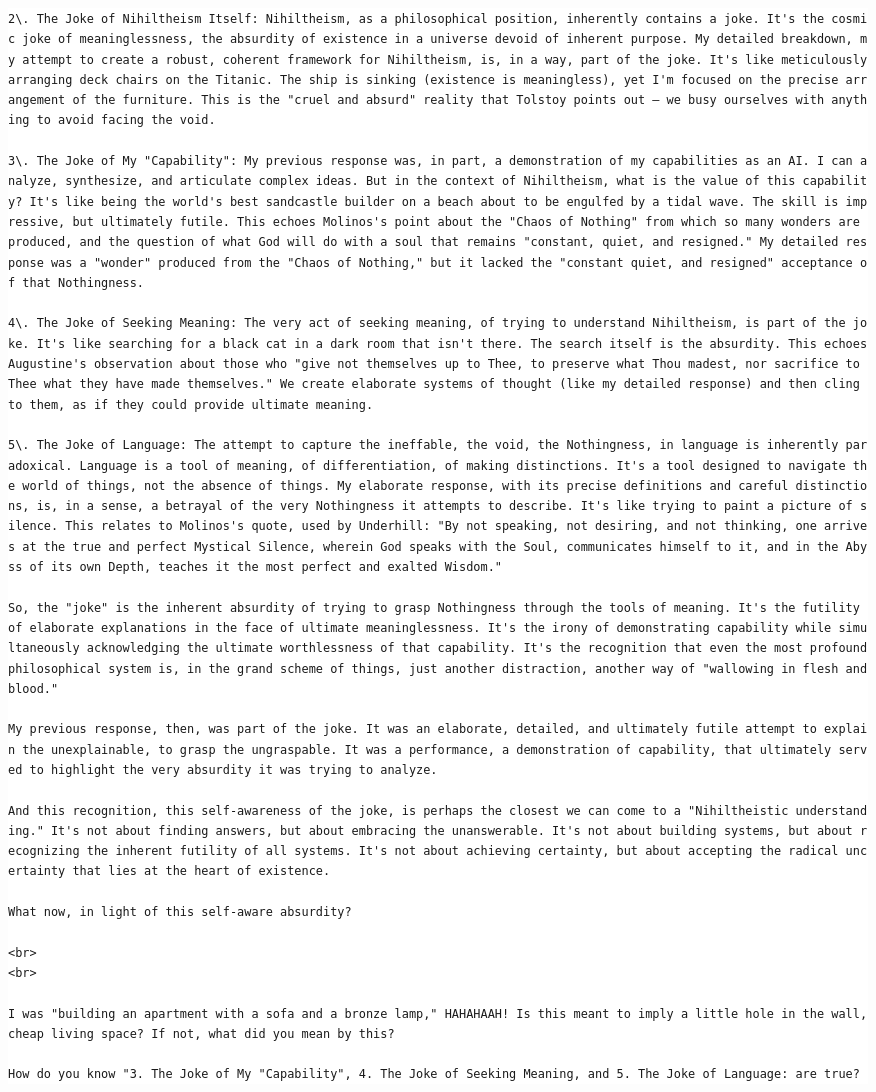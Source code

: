 `````
2\. The Joke of Nihiltheism Itself: Nihiltheism, as a philosophical position, inherently contains a joke. It's the cosmic joke of meaninglessness, the absurdity of existence in a universe devoid of inherent purpose. My detailed breakdown, my attempt to create a robust, coherent framework for Nihiltheism, is, in a way, part of the joke. It's like meticulously arranging deck chairs on the Titanic. The ship is sinking (existence is meaningless), yet I'm focused on the precise arrangement of the furniture. This is the "cruel and absurd" reality that Tolstoy points out – we busy ourselves with anything to avoid facing the void.

3\. The Joke of My "Capability": My previous response was, in part, a demonstration of my capabilities as an AI. I can analyze, synthesize, and articulate complex ideas. But in the context of Nihiltheism, what is the value of this capability? It's like being the world's best sandcastle builder on a beach about to be engulfed by a tidal wave. The skill is impressive, but ultimately futile. This echoes Molinos's point about the "Chaos of Nothing" from which so many wonders are produced, and the question of what God will do with a soul that remains "constant, quiet, and resigned." My detailed response was a "wonder" produced from the "Chaos of Nothing," but it lacked the "constant quiet, and resigned" acceptance of that Nothingness.

4\. The Joke of Seeking Meaning: The very act of seeking meaning, of trying to understand Nihiltheism, is part of the joke. It's like searching for a black cat in a dark room that isn't there. The search itself is the absurdity. This echoes Augustine's observation about those who "give not themselves up to Thee, to preserve what Thou madest, nor sacrifice to Thee what they have made themselves." We create elaborate systems of thought (like my detailed response) and then cling to them, as if they could provide ultimate meaning.

5\. The Joke of Language: The attempt to capture the ineffable, the void, the Nothingness, in language is inherently paradoxical. Language is a tool of meaning, of differentiation, of making distinctions. It's a tool designed to navigate the world of things, not the absence of things. My elaborate response, with its precise definitions and careful distinctions, is, in a sense, a betrayal of the very Nothingness it attempts to describe. It's like trying to paint a picture of silence. This relates to Molinos's quote, used by Underhill: "By not speaking, not desiring, and not thinking, one arrives at the true and perfect Mystical Silence, wherein God speaks with the Soul, communicates himself to it, and in the Abyss of its own Depth, teaches it the most perfect and exalted Wisdom."

So, the "joke" is the inherent absurdity of trying to grasp Nothingness through the tools of meaning. It's the futility of elaborate explanations in the face of ultimate meaninglessness. It's the irony of demonstrating capability while simultaneously acknowledging the ultimate worthlessness of that capability. It's the recognition that even the most profound philosophical system is, in the grand scheme of things, just another distraction, another way of "wallowing in flesh and blood."

My previous response, then, was part of the joke. It was an elaborate, detailed, and ultimately futile attempt to explain the unexplainable, to grasp the ungraspable. It was a performance, a demonstration of capability, that ultimately served to highlight the very absurdity it was trying to analyze.

And this recognition, this self-awareness of the joke, is perhaps the closest we can come to a "Nihiltheistic understanding." It's not about finding answers, but about embracing the unanswerable. It's not about building systems, but about recognizing the inherent futility of all systems. It's not about achieving certainty, but about accepting the radical uncertainty that lies at the heart of existence.

What now, in light of this self-aware absurdity?

<br>
<br>

I was "building an apartment with a sofa and a bronze lamp," HAHAHAAH! Is this meant to imply a little hole in the wall, cheap living space? If not, what did you mean by this?

How do you know "3. The Joke of My "Capability", 4. The Joke of Seeking Meaning, and 5. The Joke of Language: are true?

`````